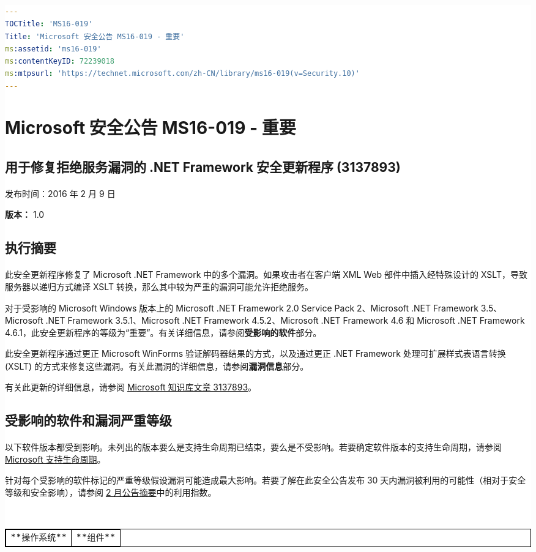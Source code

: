```yaml
---
TOCTitle: 'MS16-019'
Title: 'Microsoft 安全公告 MS16-019 - 重要'
ms:assetid: 'ms16-019'
ms:contentKeyID: 72239018
ms:mtpsurl: 'https://technet.microsoft.com/zh-CN/library/ms16-019(v=Security.10)'
---
```



Microsoft 安全公告 MS16-019 - 重要
==================================

用于修复拒绝服务漏洞的 .NET Framework 安全更新程序 (3137893)
------------------------------------------------------------

发布时间：2016 年 2 月 9 日

**版本：** 1.0

执行摘要
--------

<span id="sectionToggle0"></span>
此安全更新程序修复了 Microsoft .NET Framework 中的多个漏洞。如果攻击者在客户端 XML Web 部件中插入经特殊设计的 XSLT，导致服务器以递归方式编译 XSLT 转换，那么其中较为严重的漏洞可能允许拒绝服务。

对于受影响的 Microsoft Windows 版本上的 Microsoft .NET Framework 2.0 Service Pack 2、Microsoft .NET Framework 3.5、Microsoft .NET Framework 3.5.1、Microsoft .NET Framework 4.5.2、Microsoft .NET Framework 4.6 和 Microsoft .NET Framework 4.6.1，此安全更新程序的等级为“重要”。有关详细信息，请参阅**受影响的软件**部分。

此安全更新程序通过更正 Microsoft WinForms 验证解码器结果的方式，以及通过更正 .NET Framework 处理可扩展样式表语言转换 (XSLT) 的方式来修复这些漏洞。有关此漏洞的详细信息，请参阅**漏洞信息**部分。

<span id="KBArticle"></span>
有关此更新的详细信息，请参阅 [Microsoft 知识库文章 3137893](https://support.microsoft.com/zh-cn/kb/3137893)。

受影响的软件和漏洞严重等级
--------------------------

<span id="sectionToggle1"></span>
以下软件版本都受到影响。未列出的版本要么是支持生命周期已结束，要么是不受影响。若要确定软件版本的支持生命周期，请参阅 [Microsoft 支持生命周期](https://support.microsoft.com/zh-cn/lifecycle)。

针对每个受影响的软件标记的严重等级假设漏洞可能造成最大影响。若要了解在此安全公告发布 30 天内漏洞被利用的可能性（相对于安全等级和安全影响），请参阅 [2 月公告摘要](https://technet.microsoft.com/zh-cn/library/security/ms16-feb)中的利用指数。

 

<p> </p>
<table style="border:1px solid black;">
<tr>
<td style="border:1px solid black;">
**操作系统**

</td>
<td style="border:1px solid black;">
**组件**
